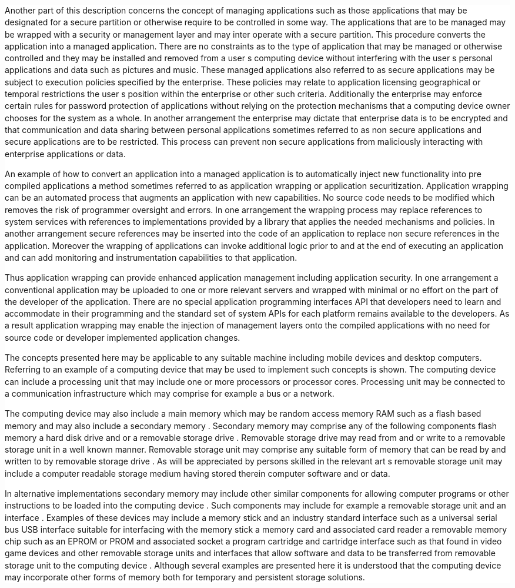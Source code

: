 Another part of this description concerns the concept of managing applications such as those applications that may be designated for a secure partition or otherwise require to be controlled in some way. The applications that are to be managed may be wrapped with a security or management layer and may inter operate with a secure partition. This procedure converts the application into a managed application. There are no constraints as to the type of application that may be managed or otherwise controlled and they may be installed and removed from a user s computing device without interfering with the user s personal applications and data such as pictures and music. These managed applications also referred to as secure applications may be subject to execution policies specified by the enterprise. These policies may relate to application licensing geographical or temporal restrictions the user s position within the enterprise or other such criteria. Additionally the enterprise may enforce certain rules for password protection of applications without relying on the protection mechanisms that a computing device owner chooses for the system as a whole. In another arrangement the enterprise may dictate that enterprise data is to be encrypted and that communication and data sharing between personal applications sometimes referred to as non secure applications and secure applications are to be restricted. This process can prevent non secure applications from maliciously interacting with enterprise applications or data.

An example of how to convert an application into a managed application is to automatically inject new functionality into pre compiled applications a method sometimes referred to as application wrapping or application securitization. Application wrapping can be an automated process that augments an application with new capabilities. No source code needs to be modified which removes the risk of programmer oversight and errors. In one arrangement the wrapping process may replace references to system services with references to implementations provided by a library that applies the needed mechanisms and policies. In another arrangement secure references may be inserted into the code of an application to replace non secure references in the application. Moreover the wrapping of applications can invoke additional logic prior to and at the end of executing an application and can add monitoring and instrumentation capabilities to that application.

Thus application wrapping can provide enhanced application management including application security. In one arrangement a conventional application may be uploaded to one or more relevant servers and wrapped with minimal or no effort on the part of the developer of the application. There are no special application programming interfaces API that developers need to learn and accommodate in their programming and the standard set of system APIs for each platform remains available to the developers. As a result application wrapping may enable the injection of management layers onto the compiled applications with no need for source code or developer implemented application changes.

The concepts presented here may be applicable to any suitable machine including mobile devices and desktop computers. Referring to an example of a computing device that may be used to implement such concepts is shown. The computing device can include a processing unit that may include one or more processors or processor cores. Processing unit may be connected to a communication infrastructure which may comprise for example a bus or a network.

The computing device may also include a main memory which may be random access memory RAM such as a flash based memory and may also include a secondary memory . Secondary memory may comprise any of the following components flash memory a hard disk drive and or a removable storage drive . Removable storage drive may read from and or write to a removable storage unit in a well known manner. Removable storage unit may comprise any suitable form of memory that can be read by and written to by removable storage drive . As will be appreciated by persons skilled in the relevant art s removable storage unit may include a computer readable storage medium having stored therein computer software and or data.

In alternative implementations secondary memory may include other similar components for allowing computer programs or other instructions to be loaded into the computing device . Such components may include for example a removable storage unit and an interface . Examples of these devices may include a memory stick and an industry standard interface such as a universal serial bus USB interface suitable for interfacing with the memory stick a memory card and associated card reader a removable memory chip such as an EPROM or PROM and associated socket a program cartridge and cartridge interface such as that found in video game devices and other removable storage units and interfaces that allow software and data to be transferred from removable storage unit to the computing device . Although several examples are presented here it is understood that the computing device may incorporate other forms of memory both for temporary and persistent storage solutions.
